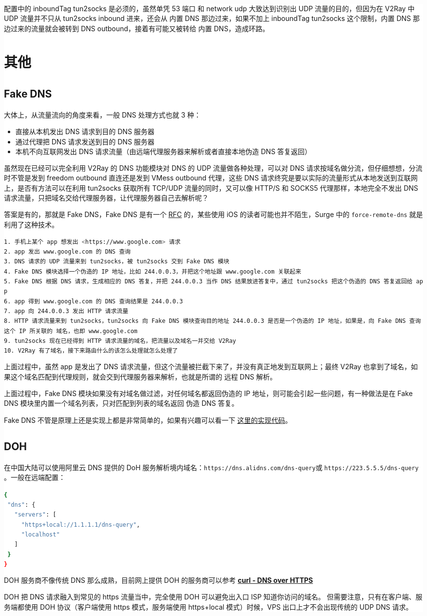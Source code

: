 配置中的 inboundTag tun2socks 是必须的，虽然单凭 53 端口 和 network udp 大致达到识别出 UDP 流量的目的，但因为在 V2Ray 中 UDP 流量并不只从 tun2socks inbound 进来，还会从 内置 DNS 那边过来，如果不加上 inboundTag tun2socks 这个限制，内置 DNS 那边过来的流量就会被转到 DNS outbound，接着有可能又被转给 内置 DNS，造成环路。

# 其他

## Fake DNS

大体上，从流量流向的角度来看，一般 DNS 处理方式也就 3 种：

- 直接从本机发出 DNS 请求到目的 DNS 服务器
- 通过代理把 DNS 请求发送到目的 DNS 服务器
- 本机不向互联网发出 DNS 请求流量（由远端代理服务器来解析或者直接本地伪造 DNS 答复返回）

虽然现在已经可以完全利用 V2Ray 的 DNS 功能模块对 DNS 的 UDP 流量做各种处理，可以对 DNS 请求按域名做分流，但仔细想想，分流时不管是发到 freedom outbound 直连还是发到 VMess outbound 代理，这些 DNS 请求终究是要以实际的流量形式从本地发送到互联网上，是否有方法可以在利用 tun2socks 获取所有 TCP/UDP 流量的同时，又可以像 HTTP/S 和 SOCKS5 代理那样，本地完全不发出 DNS 请求流量，只把域名交给代理服务器，让代理服务器自己去解析呢？

答案是有的，那就是 Fake DNS，Fake DNS 是有一个 [RFC](https://tools.ietf.org/html/rfc3089) 的，某些使用 iOS 的读者可能也并不陌生，Surge 中的 `force-remote-dns` 就是利用了这种技术。

```bash
1. 手机上某个 app 想发出 <https://www.google.com> 请求
2. app 发出 www.google.com 的 DNS 查询
3. DNS 请求的 UDP 流量来到 tun2socks，被 tun2socks 交到 Fake DNS 模块
4. Fake DNS 模块选择一个伪造的 IP 地址，比如 244.0.0.3，并把这个地址跟 www.google.com 关联起来
5. Fake DNS 根据 DNS 请求，生成相应的 DNS 答复，并把 244.0.0.3 当作 DNS 结果放进答复中，通过 tun2socks 把这个伪造的 DNS 答复返回给 app
6. app 得到 www.google.com 的 DNS 查询结果是 244.0.0.3
7. app 向 244.0.0.3 发出 HTTP 请求流量
8. HTTP 请求流量来到 tun2socks，tun2socks 向 Fake DNS 模块查询目的地址 244.0.0.3 是否是一个伪造的 IP 地址，如果是，向 Fake DNS 查询这个 IP 所关联的 域名，也即 www.google.com
9. tun2socks 现在已经得到 HTTP 请求流量的域名，把流量以及域名一并交给 V2Ray
10. V2Ray 有了域名，接下来路由什么的该怎么处理就怎么处理了
```

上面过程中，虽然 app 是发出了 DNS 请求流量，但这个流量被拦截下来了，并没有真正地发到互联网上；最终 V2Ray 也拿到了域名，如果这个域名匹配到代理规则，就会交到代理服务器来解析，也就是所谓的 远程 DNS 解析。

上面过程中，Fake DNS 模块如果没有对域名做过滤，对任何域名都返回伪造的 IP 地址，则可能会引起一些问题，有一种做法是在 Fake DNS 模块里内置一个域名列表，只对匹配到列表的域名返回 伪造 DNS 答复。

Fake DNS 不管是原理上还是实现上都是非常简单的，如果有兴趣可以看一下 [这里的实现代码](https://github.com/eycorsican/leaf/blob/master/leaf/src/app/fake_dns.rs)。

## DOH

在中国大陆可以使用阿里云 DNS 提供的 DoH 服务解析境内域名：`https://dns.alidns.com/dns-query`或 `https://223.5.5.5/dns-query` 。一般在远端配置：

```bash
{
 "dns": {
   "servers": [
     "https+local://1.1.1.1/dns-query",
     "localhost"
   ]
 }
}
```

DOH 服务商不像传统 DNS 那么成熟，目前网上提供 DOH 的服务商可以参考 **[curl - DNS over HTTPS](https://github.com/curl/curl/wiki/DNS-over-HTTPS)**

DOH 把 DNS 请求融入到常见的 https 流量当中，完全使用 DOH 可以避免出入口 ISP 知道你访问的域名。 但需要注意，只有在客户端、服务端都使用 DOH 协议（客户端使用 https 模式，服务端使用 https+local 模式）时候，VPS 出口上才不会出现传统的 UDP DNS 请求。